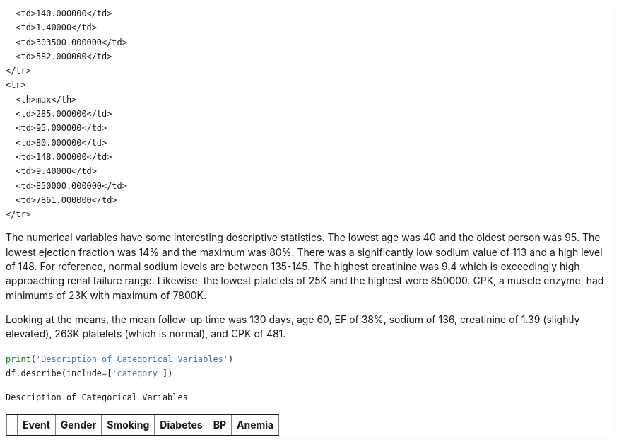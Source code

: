       <td>140.000000</td>
      <td>1.40000</td>
      <td>303500.000000</td>
      <td>582.000000</td>
    </tr>
    <tr>
      <th>max</th>
      <td>285.000000</td>
      <td>95.000000</td>
      <td>80.000000</td>
      <td>148.000000</td>
      <td>9.40000</td>
      <td>850000.000000</td>
      <td>7861.000000</td>
    </tr>
  </tbody>
</table>
</div>


The numerical variables have some interesting descriptive statistics.  The lowest age was 40 and the oldest person was 95.  The lowest ejection fraction was 14% and the maximum was 80%.  There was a significantly low sodium value of 113 and a high level of 148.  For reference, normal sodium levels are between 135-145.  The highest creatinine was 9.4 which is exceedingly high approaching renal failure range.  Likewise, the lowest platelets of 25K and the highest were 850000.  CPK, a muscle enzyme, had minimums of 23K with maximum of 7800K.

Looking at the means, the mean follow-up time was 130 days, age 60, EF of 38%, sodium of 136, creatinine of 1.39 (slightly elevated), 263K platelets (which is normal), and CPK of 481.


```python
print('Description of Categorical Variables')
df.describe(include=['category'])
```

    Description of Categorical Variables





<div>
<style scoped>
    .dataframe tbody tr th:only-of-type {
        vertical-align: middle;
    }

    .dataframe tbody tr th {
        vertical-align: top;
    }

    .dataframe thead th {
        text-align: right;
    }
</style>
<table border="1" class="dataframe">
  <thead>
    <tr style="text-align: right;">
      <th></th>
      <th>Event</th>
      <th>Gender</th>
      <th>Smoking</th>
      <th>Diabetes</th>
      <th>BP</th>
      <th>Anemia</th>
    </tr>
  </thead>
  <tbody>
    <tr>